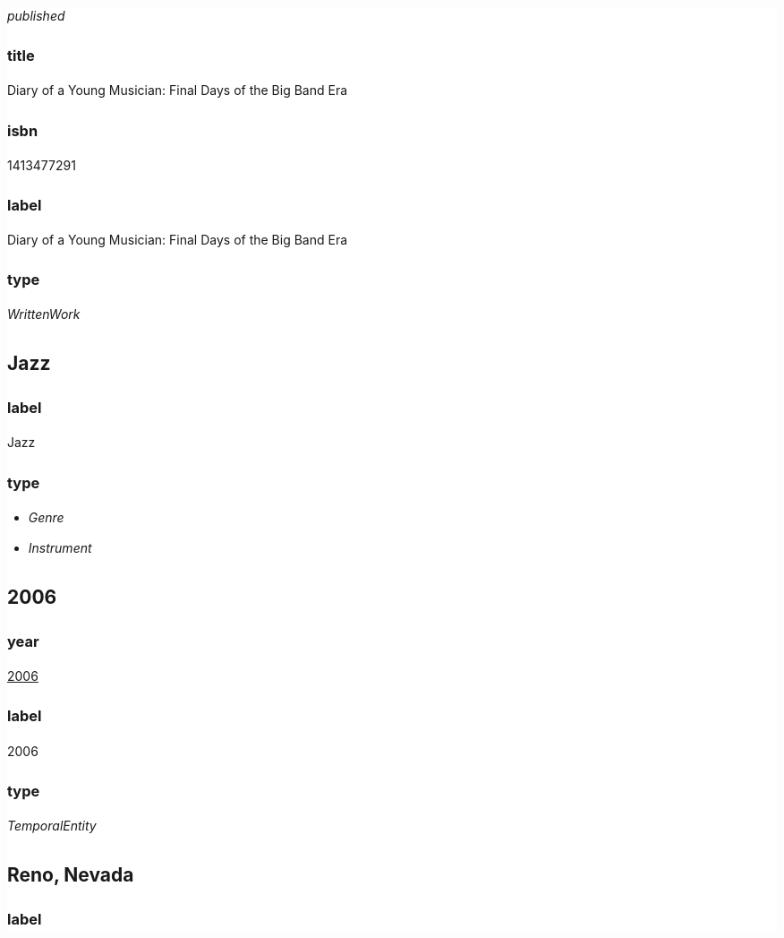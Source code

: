 *published*

### title


Diary of a Young Musician: Final Days of the Big Band Era

### isbn


1413477291

### label


Diary of a Young Musician: Final Days of the Big Band Era

### type


*WrittenWork*

## Jazz

### label


Jazz

### type

 - *Genre*

 - *Instrument*

## 2006

### year


[2006](#2006)

### label


2006

### type


*TemporalEntity*

## Reno, Nevada

### label
